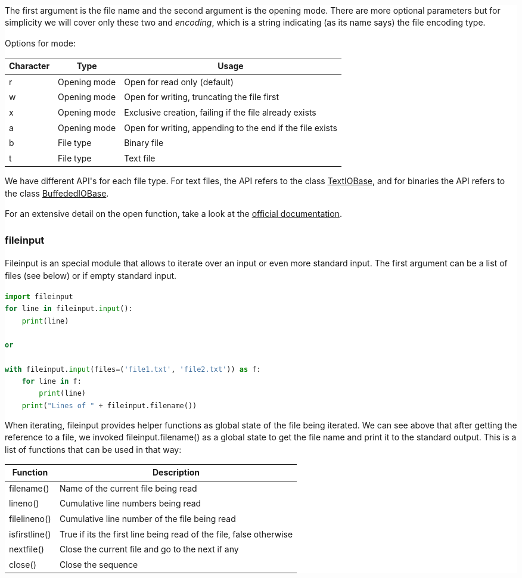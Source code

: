 The first argument is the file name and the second argument is the opening mode. There are more optional parameters but
for simplicity we will cover only these two and _encoding_, which is a string indicating (as its name says) the file
encoding type.

Options for mode:

| Character | Type | Usage |
|-----------|------|-------|
| r | Opening mode | Open for read only (default) |
| w | Opening mode | Open for writing, truncating the file first |
| x | Opening mode | Exclusive creation, failing if the file already exists |
| a | Opening mode | Open for writing, appending to the end if the file exists |
| b | File type | Binary file |
| t | File type | Text file |

We have different API's for each file type. For text files, the API refers to the class 
[TextIOBase](https://docs.python.org/3/library/io.html#io.TextIOBase), and for binaries the API refers to the class
[BuffededIOBase](https://docs.python.org/3/library/io.html#io.BufferedIOBase).

For an extensive detail on the open function, take a look at the [official documentation](https://docs.python.org/3/library/functions.html#open).

### fileinput

Fileinput is an special module that allows to iterate over an input or even more standard input. The first argument 
can be a list of files (see below) or if empty standard input.

```python
import fileinput
for line in fileinput.input():
    print(line)
    
or

with fileinput.input(files=('file1.txt', 'file2.txt')) as f:
    for line in f:
        print(line)
    print("Lines of " + fileinput.filename())
```

When iterating, fileinput provides helper functions as global state of the file being iterated. We can see above that 
after getting the reference to a file, we invoked fileinput.filename() as a global state to get the file name and print
it to the standard output. This is a list of functions that can be used in that way:

| Function | Description |
|----------|-------------|
| filename() | Name of the current file being read |
| lineno() | Cumulative line numbers being read |
| filelineno() | Cumulative line number of the file being read |
| isfirstline() | True if its the first line being read of the file, false otherwise |
| nextfile() | Close the current file and go to the next if any |
| close() | Close the sequence |
